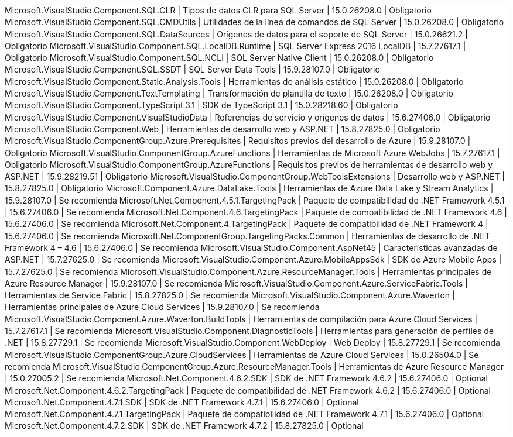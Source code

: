 Microsoft.VisualStudio.Component.SQL.CLR | Tipos de datos CLR para SQL Server | 15.0.26208.0 | Obligatorio
Microsoft.VisualStudio.Component.SQL.CMDUtils | Utilidades de la línea de comandos de SQL Server | 15.0.26208.0 | Obligatorio
Microsoft.VisualStudio.Component.SQL.DataSources | Orígenes de datos para el soporte de SQL Server | 15.0.26621.2 | Obligatorio
Microsoft.VisualStudio.Component.SQL.LocalDB.Runtime | SQL Server Express 2016 LocalDB | 15.7.27617.1 | Obligatorio
Microsoft.VisualStudio.Component.SQL.NCLI | SQL Server Native Client | 15.0.26208.0 | Obligatorio
Microsoft.VisualStudio.Component.SQL.SSDT | SQL Server Data Tools | 15.9.28107.0 | Obligatorio
Microsoft.VisualStudio.Component.Static.Analysis.Tools | Herramientas de análisis estático | 15.0.26208.0 | Obligatorio
Microsoft.VisualStudio.Component.TextTemplating | Transformación de plantilla de texto | 15.0.26208.0 | Obligatorio
Microsoft.VisualStudio.Component.TypeScript.3.1 | SDK de TypeScript 3.1 | 15.0.28218.60 | Obligatorio
Microsoft.VisualStudio.Component.VisualStudioData | Referencias de servicio y orígenes de datos | 15.6.27406.0 | Obligatorio
Microsoft.VisualStudio.Component.Web | Herramientas de desarrollo web y ASP.NET | 15.8.27825.0 | Obligatorio
Microsoft.VisualStudio.ComponentGroup.Azure.Prerequisites | Requisitos previos del desarrollo de Azure | 15.9.28107.0 | Obligatorio
Microsoft.VisualStudio.ComponentGroup.AzureFunctions | Herramientas de Microsoft Azure WebJobs | 15.7.27617.1 | Obligatorio
Microsoft.VisualStudio.ComponentGroup.AzureFunctions | Requisitos previos de herramientas de desarrollo web y ASP.NET | 15.9.28219.51 | Obligatorio
Microsoft.VisualStudio.ComponentGroup.WebToolsExtensions | Desarrollo web y ASP.NET | 15.8.27825.0 | Obligatorio
Microsoft.Component.Azure.DataLake.Tools | Herramientas de Azure Data Lake y Stream Analytics | 15.9.28107.0 | Se recomienda
Microsoft.Net.Component.4.5.1.TargetingPack | Paquete de compatibilidad de .NET Framework 4.5.1 | 15.6.27406.0 | Se recomienda
Microsoft.Net.Component.4.6.TargetingPack | Paquete de compatibilidad de .NET Framework 4.6 | 15.6.27406.0 | Se recomienda
Microsoft.Net.Component.4.TargetingPack | Paquete de compatibilidad de .NET Framework 4 | 15.6.27406.0 | Se recomienda
Microsoft.Net.ComponentGroup.TargetingPacks.Common | Herramientas de desarrollo de .NET Framework 4 – 4.6 | 15.6.27406.0 | Se recomienda
Microsoft.VisualStudio.Component.AspNet45 | Características avanzadas de ASP.NET | 15.7.27625.0 | Se recomienda
Microsoft.VisualStudio.Component.Azure.MobileAppsSdk | SDK de Azure Mobile Apps | 15.7.27625.0 | Se recomienda
Microsoft.VisualStudio.Component.Azure.ResourceManager.Tools | Herramientas principales de Azure Resource Manager | 15.9.28107.0 | Se recomienda
Microsoft.VisualStudio.Component.Azure.ServiceFabric.Tools | Herramientas de Service Fabric | 15.8.27825.0 | Se recomienda
Microsoft.VisualStudio.Component.Azure.Waverton | Herramientas principales de Azure Cloud Services | 15.9.28107.0 | Se recomienda
Microsoft.VisualStudio.Component.Azure.Waverton.BuildTools | Herramientas de compilación para Azure Cloud Services | 15.7.27617.1 | Se recomienda
Microsoft.VisualStudio.Component.DiagnosticTools | Herramientas para generación de perfiles de .NET | 15.8.27729.1 | Se recomienda
Microsoft.VisualStudio.Component.WebDeploy | Web Deploy | 15.8.27729.1 | Se recomienda
Microsoft.VisualStudio.ComponentGroup.Azure.CloudServices | Herramientas de Azure Cloud Services | 15.0.26504.0 | Se recomienda
Microsoft.VisualStudio.ComponentGroup.Azure.ResourceManager.Tools | Herramientas de Azure Resource Manager | 15.0.27005.2 | Se recomienda
Microsoft.Net.Component.4.6.2.SDK | SDK de .NET Framework 4.6.2 | 15.6.27406.0 | Optional
Microsoft.Net.Component.4.6.2.TargetingPack | Paquete de compatibilidad de .NET Framework 4.6.2 | 15.6.27406.0 | Optional
Microsoft.Net.Component.4.7.1.SDK | SDK de .NET Framework 4.7.1 | 15.6.27406.0 | Optional
Microsoft.Net.Component.4.7.1.TargetingPack | Paquete de compatibilidad de .NET Framework 4.7.1 | 15.6.27406.0 | Optional
Microsoft.Net.Component.4.7.2.SDK | SDK de .NET Framework 4.7.2 | 15.8.27825.0 | Optional